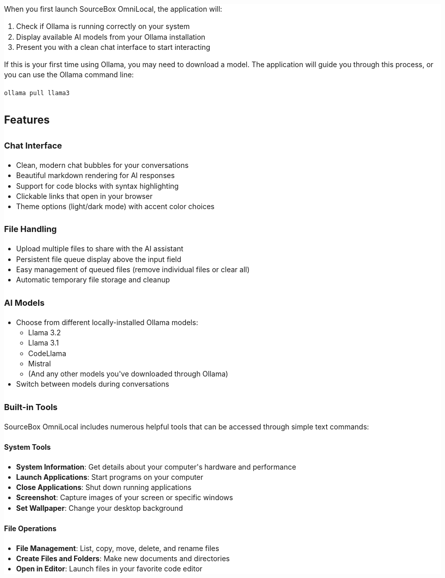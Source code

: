When you first launch SourceBox OmniLocal, the application will:

1. Check if Ollama is running correctly on your system
2. Display available AI models from your Ollama installation
3. Present you with a clean chat interface to start interacting

If this is your first time using Ollama, you may need to download a model. The application will guide you through this process, or you can use the Ollama command line:
```bash
ollama pull llama3
```

## Features

### Chat Interface
- Clean, modern chat bubbles for your conversations
- Beautiful markdown rendering for AI responses
- Support for code blocks with syntax highlighting
- Clickable links that open in your browser
- Theme options (light/dark mode) with accent color choices

### File Handling
- Upload multiple files to share with the AI assistant
- Persistent file queue display above the input field
- Easy management of queued files (remove individual files or clear all)
- Automatic temporary file storage and cleanup

### AI Models
- Choose from different locally-installed Ollama models:
  - Llama 3.2
  - Llama 3.1
  - CodeLlama
  - Mistral
  - (And any other models you've downloaded through Ollama)
- Switch between models during conversations

### Built-in Tools

SourceBox OmniLocal includes numerous helpful tools that can be accessed through simple text commands:

#### System Tools
- **System Information**: Get details about your computer's hardware and performance
- **Launch Applications**: Start programs on your computer
- **Close Applications**: Shut down running applications
- **Screenshot**: Capture images of your screen or specific windows
- **Set Wallpaper**: Change your desktop background

#### File Operations
- **File Management**: List, copy, move, delete, and rename files
- **Create Files and Folders**: Make new documents and directories
- **Open in Editor**: Launch files in your favorite code editor
